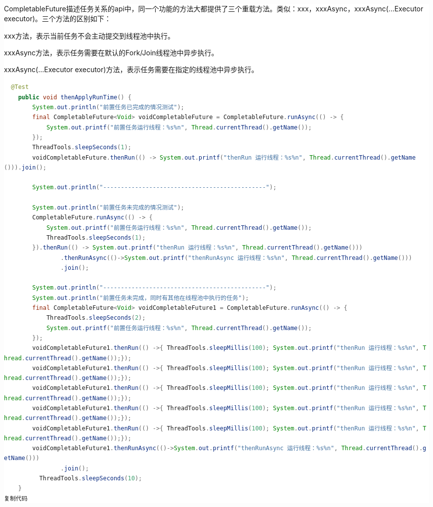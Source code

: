 CompletableFuture描述任务关系的api中，同一个功能的方法大都提供了三个重载方法。类似：xxx，xxxAsync，xxxAsync(...Executor executor)。三个方法的区别如下：

xxx方法，表示当前任务不会主动提交到线程池中执行。

xxxAsync方法，表示任务需要在默认的Fork/Join线程池中异步执行。

xxxAsync(...Executor executor)方法，表示任务需要在指定的线程池中异步执行。

```java
  @Test
    public void thenApplyRunTime() {
        System.out.println("前置任务已完成的情况测试");
        final CompletableFuture<Void> voidCompletableFuture = CompletableFuture.runAsync(() -> {
            System.out.printf("前置任务运行线程：%s%n", Thread.currentThread().getName());
        });
        ThreadTools.sleepSeconds(1);
        voidCompletableFuture.thenRun(() -> System.out.printf("thenRun 运行线程：%s%n", Thread.currentThread().getName())).join();

        System.out.println("----------------------------------------------");

        System.out.println("前置任务未完成的情况测试");
        CompletableFuture.runAsync(() -> {
            System.out.printf("前置任务运行线程：%s%n", Thread.currentThread().getName());
            ThreadTools.sleepSeconds(1);
        }).thenRun(() -> System.out.printf("thenRun 运行线程：%s%n", Thread.currentThread().getName()))
                .thenRunAsync(()->System.out.printf("thenRunAsync 运行线程：%s%n", Thread.currentThread().getName()))
                .join();

        System.out.println("----------------------------------------------");
        System.out.println("前置任务未完成，同时有其他在线程池中执行的任务");
        final CompletableFuture<Void> voidCompletableFuture1 = CompletableFuture.runAsync(() -> {
            ThreadTools.sleepSeconds(2);
            System.out.printf("前置任务运行线程：%s%n", Thread.currentThread().getName());
        });
        voidCompletableFuture1.thenRun(() ->{ ThreadTools.sleepMillis(100); System.out.printf("thenRun 运行线程：%s%n", Thread.currentThread().getName());});
        voidCompletableFuture1.thenRun(() ->{ ThreadTools.sleepMillis(100); System.out.printf("thenRun 运行线程：%s%n", Thread.currentThread().getName());});
        voidCompletableFuture1.thenRun(() ->{ ThreadTools.sleepMillis(100); System.out.printf("thenRun 运行线程：%s%n", Thread.currentThread().getName());});
        voidCompletableFuture1.thenRun(() ->{ ThreadTools.sleepMillis(100); System.out.printf("thenRun 运行线程：%s%n", Thread.currentThread().getName());});
        voidCompletableFuture1.thenRun(() ->{ ThreadTools.sleepMillis(100); System.out.printf("thenRun 运行线程：%s%n", Thread.currentThread().getName());});
        voidCompletableFuture1.thenRunAsync(()->System.out.printf("thenRunAsync 运行线程：%s%n", Thread.currentThread().getName()))
                .join();
          ThreadTools.sleepSeconds(10);
    }
复制代码
```
